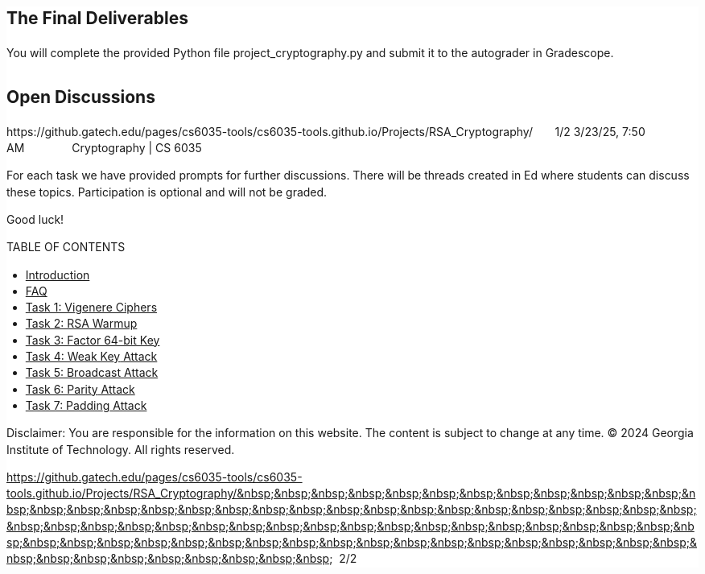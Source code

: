 <h2>The Final Deliverables</h2>
You will complete the provided Python file project_cryptography.py and submit it to the autograder in Gradescope.

<h2>Open Discussions</h2>
https://github.gatech.edu/pages/cs6035-tools/cs6035-tools.github.io/Projects/RSA_Cryptography/&nbsp;&nbsp;&nbsp;&nbsp;&nbsp;&nbsp; 1/2 3/23/25, 7:50 AM&nbsp;&nbsp;&nbsp;&nbsp;&nbsp;&nbsp;&nbsp;&nbsp;&nbsp;&nbsp;&nbsp;&nbsp;&nbsp;&nbsp; Cryptography | CS 6035

For each task we have provided prompts for further discussions. There will be threads created in Ed where students can discuss these topics. Participation is optional and will not be graded.

Good luck!

TABLE OF CONTENTS

<ul>
<li><a href="https://github.gatech.edu/pages/cs6035-tools/cs6035-tools.github.io/Projects/RSA-Cryptography/Intro">Introduction</a></li>
<li><a href="https://github.gatech.edu/pages/cs6035-tools/cs6035-tools.github.io/Projects/RSA_Cryptography/FAQ.html">FAQ</a></li>
<li><a href="https://github.gatech.edu/pages/cs6035-tools/cs6035-tools.github.io/Projects/RSA_Cryptography/vigenere_ciphers.html">Task 1: Vi</a><a href="https://github.gatech.edu/pages/cs6035-tools/cs6035-tools.github.io/Projects/RSA_Cryptography/vigenere_ciphers.html">g</a><a href="https://github.gatech.edu/pages/cs6035-tools/cs6035-tools.github.io/Projects/RSA_Cryptography/vigenere_ciphers.html">enere Ciphers</a></li>
<li><a href="https://github.gatech.edu/pages/cs6035-tools/cs6035-tools.github.io/Projects/RSA_Cryptography/RSA_warmup.html">Task 2: RSA Warmup</a></li>
<li><a href="https://github.gatech.edu/pages/cs6035-tools/cs6035-tools.github.io/Projects/RSA_Cryptography/RSA_factor_64_bit_key.html">Task 3: Factor 64-bit Key</a></li>
<li><a href="https://github.gatech.edu/pages/cs6035-tools/cs6035-tools.github.io/Projects/RSA_Cryptography/RSA_weak_key_attack.html">Task 4: Weak Ke</a><a href="https://github.gatech.edu/pages/cs6035-tools/cs6035-tools.github.io/Projects/RSA_Cryptography/RSA_weak_key_attack.html">y</a><a href="https://github.gatech.edu/pages/cs6035-tools/cs6035-tools.github.io/Projects/RSA_Cryptography/RSA_weak_key_attack.html"> Attack</a></li>
<li><a href="https://github.gatech.edu/pages/cs6035-tools/cs6035-tools.github.io/Projects/RSA_Cryptography/RSA_broadcast_attack.html">Task 5: Broadcast Attack</a></li>
<li><a href="https://github.gatech.edu/pages/cs6035-tools/cs6035-tools.github.io/Projects/RSA_Cryptography/RSA_parity_oracle_attack.html">Task 6: Parit</a><a href="https://github.gatech.edu/pages/cs6035-tools/cs6035-tools.github.io/Projects/RSA_Cryptography/RSA_parity_oracle_attack.html">y</a><a href="https://github.gatech.edu/pages/cs6035-tools/cs6035-tools.github.io/Projects/RSA_Cryptography/RSA_parity_oracle_attack.html"> Attack</a></li>
<li><a href="https://github.gatech.edu/pages/cs6035-tools/cs6035-tools.github.io/Projects/RSA_Cryptography/CBC_oracle.html">Task 7: Paddin</a><a href="https://github.gatech.edu/pages/cs6035-tools/cs6035-tools.github.io/Projects/RSA_Cryptography/CBC_oracle.html">g</a><a href="https://github.gatech.edu/pages/cs6035-tools/cs6035-tools.github.io/Projects/RSA_Cryptography/CBC_oracle.html"> Attack</a></li>
</ul>
Disclaimer: You are responsible for the information on this website. The content is subject to change at any time. © 2024 Georgia Institute of Technology. All rights reserved.

https://github.gatech.edu/pages/cs6035-tools/cs6035-tools.github.io/Projects/RSA_Cryptography/&nbsp;&nbsp;&nbsp;&nbsp;&nbsp;&nbsp;&nbsp;&nbsp;&nbsp;&nbsp;&nbsp;&nbsp;&nbsp;&nbsp;&nbsp;&nbsp;&nbsp;&nbsp;&nbsp;&nbsp;&nbsp;&nbsp;&nbsp;&nbsp;&nbsp;&nbsp;&nbsp;&nbsp;&nbsp;&nbsp;&nbsp;&nbsp;&nbsp;&nbsp;&nbsp;&nbsp;&nbsp;&nbsp;&nbsp;&nbsp;&nbsp;&nbsp;&nbsp;&nbsp;&nbsp;&nbsp;&nbsp;&nbsp;&nbsp;&nbsp;&nbsp;&nbsp;&nbsp;&nbsp;&nbsp;&nbsp;&nbsp;&nbsp;&nbsp;&nbsp;&nbsp;&nbsp;&nbsp;&nbsp;&nbsp;&nbsp;&nbsp;&nbsp;&nbsp;&nbsp;&nbsp;&nbsp;&nbsp;&nbsp;&nbsp;&nbsp;&nbsp;&nbsp; 2/2
